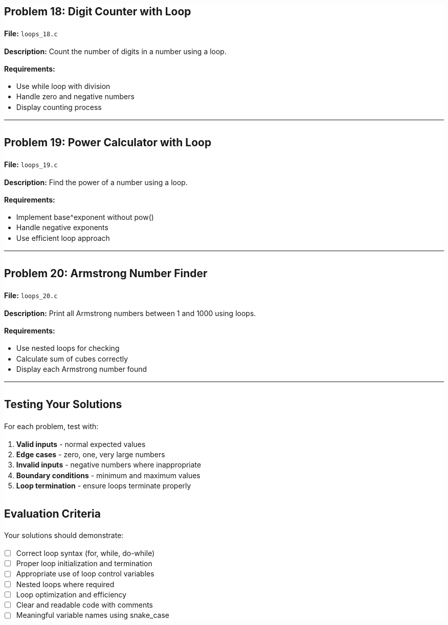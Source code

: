 ## Problem 18: Digit Counter with Loop
**File:** `loops_18.c`

**Description:** Count the number of digits in a number using a loop.

**Requirements:**
- Use while loop with division
- Handle zero and negative numbers
- Display counting process

---

## Problem 19: Power Calculator with Loop
**File:** `loops_19.c`

**Description:** Find the power of a number using a loop.

**Requirements:**
- Implement base^exponent without pow()
- Handle negative exponents
- Use efficient loop approach

---

## Problem 20: Armstrong Number Finder
**File:** `loops_20.c`

**Description:** Print all Armstrong numbers between 1 and 1000 using loops.

**Requirements:**
- Use nested loops for checking
- Calculate sum of cubes correctly
- Display each Armstrong number found

---

## Testing Your Solutions

For each problem, test with:
1. **Valid inputs** - normal expected values
2. **Edge cases** - zero, one, very large numbers
3. **Invalid inputs** - negative numbers where inappropriate
4. **Boundary conditions** - minimum and maximum values
5. **Loop termination** - ensure loops terminate properly

## Evaluation Criteria

Your solutions should demonstrate:
- [ ] Correct loop syntax (for, while, do-while)
- [ ] Proper loop initialization and termination
- [ ] Appropriate use of loop control variables
- [ ] Nested loops where required
- [ ] Loop optimization and efficiency
- [ ] Clear and readable code with comments
- [ ] Meaningful variable names using snake_case
